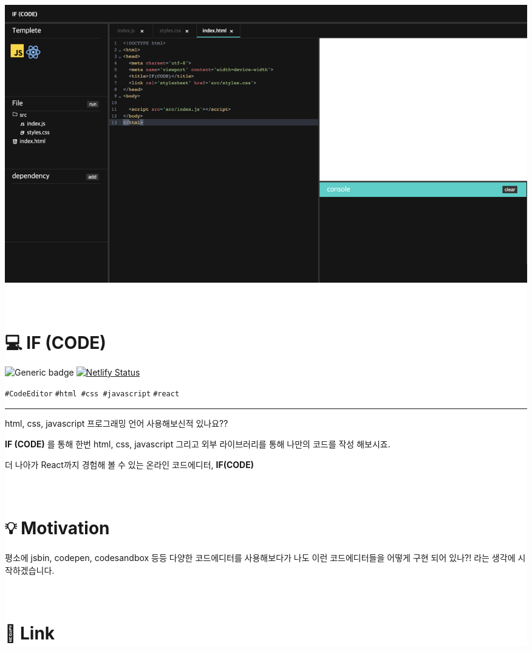 ![main-image](readme-assets/mainImage.png)

<br>

# 💻  IF (CODE)

![Generic badge](https://img.shields.io/badge/version-0.1.0-green.svg)
[![Netlify Status](https://api.netlify.com/api/v1/badges/e4b6f69b-eaaf-465e-8a50-218a405dca2f/deploy-status)](https://app.netlify.com/sites/easymemd/deploys)

`#CodeEditor` `#html #css #javascript` `#react`

---

html, css, javascript 프로그래밍 언어 사용해보신적 있나요??

**IF (CODE)** 를 통해 한번 html, css, javascript 그리고 외부 라이브러리를 통해 나만의 코드를 작성 해보시죠.

더 나아가 React까지 경험해 볼 수 있는 온라인 코드에디터, **IF(CODE)**

<br>

# 💡 Motivation
평소에 jsbin, codepen, codesandbox 등등 다양한 코드에디터를 사용해보다가 나도 이런 코드에디터들을 어떻게 구현 되어 있나?! 라는 생각에 시작하겠습니다.

<br>

# 🔗 Link
